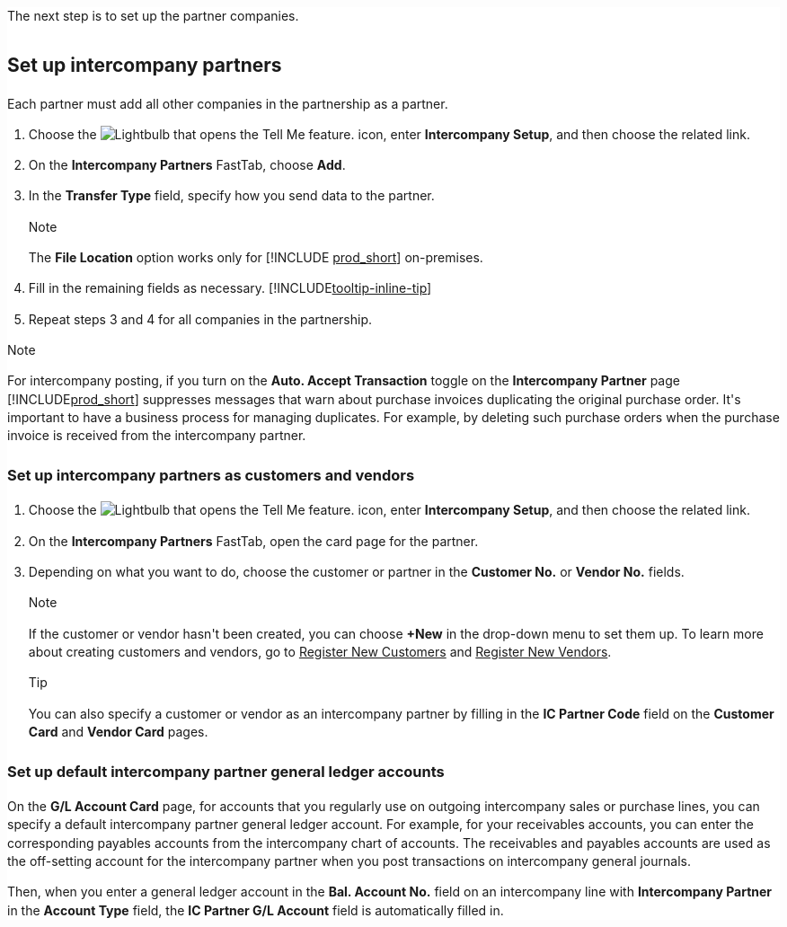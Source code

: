 The next step is to set up the partner companies.

## Set up intercompany partners

Each partner must add all other companies in the partnership as a partner.

1. Choose the ![Lightbulb that opens the Tell Me feature.](media/ui-search/search_small.png "Tell me what you want to do") icon, enter **Intercompany Setup**, and then choose the related link.
2. On the **Intercompany Partners** FastTab, choose **Add**.
3. In the **Transfer Type** field, specify how you send data to the partner.

   > [!NOTE]
   > The **File Location** option works only for [!INCLUDE [prod_short](includes/prod_short.md)] on-premises.

4. Fill in the remaining fields as necessary. [!INCLUDE[tooltip-inline-tip](includes/tooltip-inline-tip_md.md)]
5. Repeat steps 3 and 4 for all companies in the partnership.

> [!NOTE]
> For intercompany posting, if you turn on the **Auto. Accept Transaction** toggle on the **Intercompany Partner** page [!INCLUDE[prod_short](includes/prod_short.md)] suppresses messages that warn about purchase invoices duplicating the original purchase order. It's important to have a business process for managing duplicates. For example, by deleting such purchase orders when the purchase invoice is received from the intercompany partner.

### Set up intercompany partners as customers and vendors

1. Choose the ![Lightbulb that opens the Tell Me feature.](media/ui-search/search_small.png "Tell me what you want to do") icon, enter **Intercompany Setup**, and then choose the related link.
2. On the **Intercompany Partners** FastTab, open the card page for the partner.
3. Depending on what you want to do, choose the customer or partner in the **Customer No.** or **Vendor No.** fields.

    > [!NOTE]
    > If the customer or vendor hasn't been created, you can choose **+New** in the drop-down menu to set them up. To learn more about creating customers and vendors, go to [Register New Customers](sales-how-register-new-customers.md) and [Register New Vendors](purchasing-how-register-new-vendors.md).

    > [!TIP]
    > You can also specify a customer or vendor as an intercompany partner by filling in the **IC Partner Code** field on the **Customer Card** and **Vendor Card** pages.

### Set up default intercompany partner general ledger accounts  

On the **G/L Account Card** page, for accounts that you regularly use on outgoing intercompany sales or purchase lines, you can specify a default intercompany partner general ledger account. For example, for your receivables accounts, you can enter the corresponding payables accounts from the intercompany chart of accounts. The receivables and payables accounts are used as the off-setting account for the intercompany partner when you post transactions on intercompany general journals.  

Then, when you enter a general ledger account in the **Bal. Account No.** field on an intercompany line with **Intercompany Partner** in the **Account Type** field, the **IC Partner G/L Account** field is automatically filled in.  
